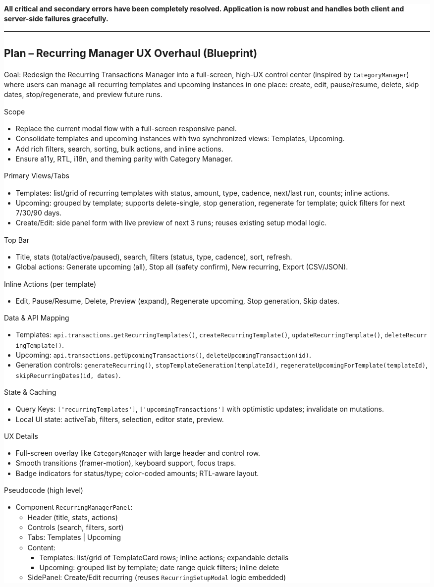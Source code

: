 **All critical and secondary errors have been completely resolved. Application is now robust and handles both client and server-side failures gracefully.**

---

## Plan – Recurring Manager UX Overhaul (Blueprint)

Goal: Redesign the Recurring Transactions Manager into a full-screen, high-UX control center (inspired by `CategoryManager`) where users can manage all recurring templates and upcoming instances in one place: create, edit, pause/resume, delete, skip dates, stop/regenerate, and preview future runs.

Scope
- Replace the current modal flow with a full-screen responsive panel.
- Consolidate templates and upcoming instances with two synchronized views: Templates, Upcoming.
- Add rich filters, search, sorting, bulk actions, and inline actions.
- Ensure a11y, RTL, i18n, and theming parity with Category Manager.

Primary Views/Tabs
- Templates: list/grid of recurring templates with status, amount, type, cadence, next/last run, counts; inline actions.
- Upcoming: grouped by template; supports delete-single, stop generation, regenerate for template; quick filters for next 7/30/90 days.
- Create/Edit: side panel form with live preview of next 3 runs; reuses existing setup modal logic.

Top Bar
- Title, stats (total/active/paused), search, filters (status, type, cadence), sort, refresh.
- Global actions: Generate upcoming (all), Stop all (safety confirm), New recurring, Export (CSV/JSON).

Inline Actions (per template)
- Edit, Pause/Resume, Delete, Preview (expand), Regenerate upcoming, Stop generation, Skip dates.

Data & API Mapping
- Templates: `api.transactions.getRecurringTemplates()`, `createRecurringTemplate()`, `updateRecurringTemplate()`, `deleteRecurringTemplate()`.
- Upcoming: `api.transactions.getUpcomingTransactions()`, `deleteUpcomingTransaction(id)`.
- Generation controls: `generateRecurring()`, `stopTemplateGeneration(templateId)`, `regenerateUpcomingForTemplate(templateId)`, `skipRecurringDates(id, dates)`.

State & Caching
- Query Keys: `['recurringTemplates']`, `['upcomingTransactions']` with optimistic updates; invalidate on mutations.
- Local UI state: activeTab, filters, selection, editor state, preview.

UX Details
- Full-screen overlay like `CategoryManager` with large header and control row.
- Smooth transitions (framer-motion), keyboard support, focus traps.
- Badge indicators for status/type; color-coded amounts; RTL-aware layout.

Pseudocode (high level)
- Component `RecurringManagerPanel`:
  - Header (title, stats, actions)
  - Controls (search, filters, sort)
  - Tabs: Templates | Upcoming
  - Content:
    - Templates: list/grid of TemplateCard rows; inline actions; expandable details
    - Upcoming: grouped list by template; date range quick filters; inline delete
  - SidePanel: Create/Edit recurring (reuses `RecurringSetupModal` logic embedded)
